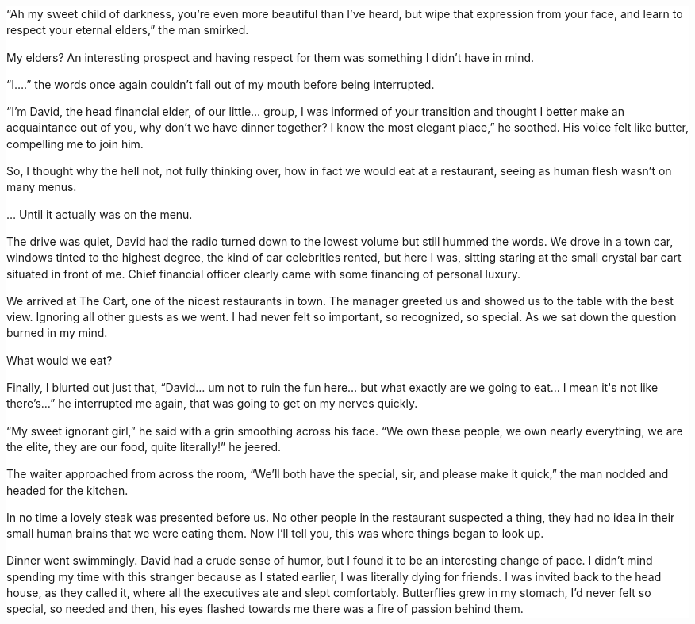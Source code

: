 
  
“Ah my sweet child of darkness, you’re even more beautiful than I’ve heard, but wipe that expression from your face, and learn to respect your eternal elders,” the man smirked.
  

  
 My elders? An interesting prospect and having respect for them was something I didn’t have in mind. 
  

  
“I….” the words once again couldn’t fall out of my mouth before being interrupted.
  

  
“I’m David, the head financial elder, of our little… group, I was informed of your transition and thought I better make an acquaintance out of you, why don’t we have dinner together? I know the most elegant place,” he soothed. His voice felt like butter, compelling me to join him. 
  

  
So, I thought why the hell not, not fully thinking over, how in fact we would eat at a restaurant, seeing as human flesh wasn’t on many menus.
  

  
… Until it actually was on the menu.
  

  
The drive was quiet, David had the radio turned down to the lowest volume but still hummed the words. We drove in a town car, windows tinted to the highest degree, the kind of car celebrities rented, but here I was, sitting staring at the small crystal bar cart situated in front of me. Chief financial officer clearly came with some financing of personal luxury. 
  


We arrived at The Cart, one of the nicest restaurants in town. The manager greeted us and showed us to the table with the best view. Ignoring all other guests as we went. I had never felt so important, so recognized, so special. As we sat down the question burned in my mind. 
  

  
What would we eat? 
  

  
Finally, I blurted out just that, “David… um not to ruin the fun here… but what exactly are we going to eat… I mean it's not like there’s…” he interrupted me again, that was going to get on my nerves quickly.
  

  
“My sweet ignorant girl,” he said with a grin smoothing across his face. “We own these people, we own nearly everything, we are the elite, they are our food, quite literally!” he jeered. 
  

  
The waiter approached from across the room, “We’ll both have the special, sir, and please make it quick,” the man nodded and headed for the kitchen. 
  

  
In no time a lovely steak was presented before us. No other people in the restaurant suspected a thing, they had no idea in their small human brains that we were eating them. Now I’ll tell you, this was where things began to look up.
  


Dinner went swimmingly. David had a crude sense of humor, but I found it to be an interesting change of pace. I didn’t mind spending my time with this stranger because as I stated earlier, I was literally dying for friends. I was invited back to the head house, as they called it, where all the executives ate and slept comfortably. Butterflies grew in my stomach, I’d never felt so special, so needed and then, his eyes flashed towards me there was a fire of passion behind them. 
  